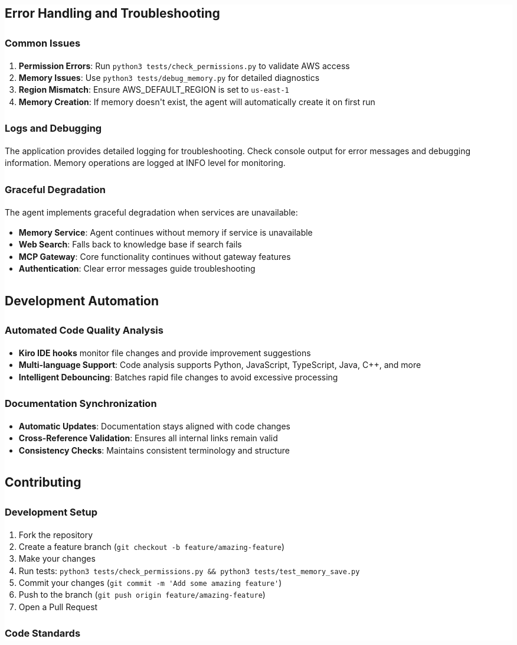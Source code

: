 ## Error Handling and Troubleshooting

### Common Issues

1. **Permission Errors**: Run `python3 tests/check_permissions.py` to validate AWS access
2. **Memory Issues**: Use `python3 tests/debug_memory.py` for detailed diagnostics
3. **Region Mismatch**: Ensure AWS_DEFAULT_REGION is set to `us-east-1`
4. **Memory Creation**: If memory doesn't exist, the agent will automatically create it on first run

### Logs and Debugging

The application provides detailed logging for troubleshooting. Check console output for error messages and debugging information. Memory operations are logged at INFO level for monitoring.

### Graceful Degradation

The agent implements graceful degradation when services are unavailable:
- **Memory Service**: Agent continues without memory if service is unavailable
- **Web Search**: Falls back to knowledge base if search fails
- **MCP Gateway**: Core functionality continues without gateway features
- **Authentication**: Clear error messages guide troubleshooting

## Development Automation

### Automated Code Quality Analysis
- **Kiro IDE hooks** monitor file changes and provide improvement suggestions
- **Multi-language Support**: Code analysis supports Python, JavaScript, TypeScript, Java, C++, and more
- **Intelligent Debouncing**: Batches rapid file changes to avoid excessive processing

### Documentation Synchronization
- **Automatic Updates**: Documentation stays aligned with code changes
- **Cross-Reference Validation**: Ensures all internal links remain valid
- **Consistency Checks**: Maintains consistent terminology and structure

## Contributing

### Development Setup

1. Fork the repository
2. Create a feature branch (`git checkout -b feature/amazing-feature`)
3. Make your changes
4. Run tests: `python3 tests/check_permissions.py && python3 tests/test_memory_save.py`
5. Commit your changes (`git commit -m 'Add some amazing feature'`)
6. Push to the branch (`git push origin feature/amazing-feature`)
7. Open a Pull Request

### Code Standards
